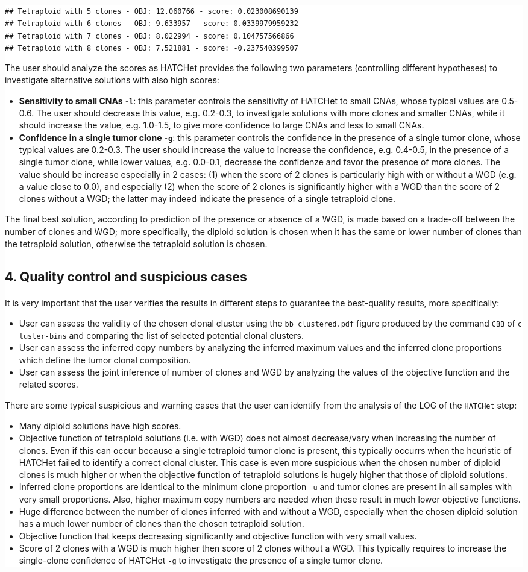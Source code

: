     ## Tetraploid with 5 clones - OBJ: 12.060766 - score: 0.023008690139
    ## Tetraploid with 6 clones - OBJ: 9.633957 - score: 0.0339979959232
    ## Tetraploid with 7 clones - OBJ: 8.022994 - score: 0.104757566866
    ## Tetraploid with 8 clones - OBJ: 7.521881 - score: -0.237540399507

The user should analyze the scores as HATCHet provides the following two parameters (controlling different hypotheses) to investigate alternative solutions with also high scores:
- **Sensitivity to small CNAs `-l`**: this parameter controls the sensitivity of HATCHet to small CNAs, whose typical values are 0.5-0.6. The user should decrease this value, e.g. 0.2-0.3, to investigate solutions with more clones and smaller CNAs, while it should increase the value, e.g. 1.0-1.5, to give more confidence to large CNAs and less to small CNAs.
- **Confidence in a single tumor clone `-g`**: this parameter controls the confidence in the presence of a single tumor clone, whose typical values are 0.2-0.3. The user should increase the value to increase the confidence, e.g. 0.4-0.5, in the presence of a single tumor clone, while lower values, e.g. 0.0-0.1, decrease the confidenze and favor the presence of more clones. The value should be increase especially in 2 cases: (1) when the score of 2 clones is particularly high with or without a WGD (e.g. a value close to 0.0), and especially (2) when the score of 2 clones is significantly higher with a WGD than the score of 2 clones without a WGD; the latter may indeed indicate the presence of a single tetraploid clone.

The final best solution, according to prediction of the presence or absence of a WGD, is made based on a trade-off between the number of clones and WGD; more specifically, the diploid solution is chosen when it has the same or lower number of clones than the tetraploid solution, otherwise the tetraploid solution is chosen.

## 4. Quality control and suspicious cases
<a name="quality"></a>

It is very important that the user verifies the results in different steps to guarantee the best-quality results, more specifically:
- User can assess the validity of the chosen clonal cluster using the `bb_clustered.pdf` figure produced by the command `CBB` of `cluster-bins` and comparing the list of selected potential clonal clusters.
- User can assess the inferred copy numbers by analyzing the inferred maximum values and the inferred clone proportions which define the tumor clonal composition.
- User can assess the joint inference of number of clones and WGD by analyzing the values of the objective function and the related scores.

There are some typical suspicious and warning cases that the user can identify from the analysis of the LOG of the `HATCHet` step:
- Many diploid solutions have high scores.
- Objective function of tetraploid solutions (i.e. with WGD) does not almost decrease/vary when increasing the number of clones. Even if this can occur because a single tetraploid tumor clone is present, this typically occurrs when the heuristic of HATCHet failed to identify a correct clonal cluster. This case is even more suspicious when the chosen number of diploid clones is much higher or when the objective function of tetraploid solutions is hugely higher that those of diploid solutions.
- Inferred clone proportions are identical to the minimum clone proportion `-u` and tumor clones are present in all samples with very small proportions. Also, higher maximum copy numbers are needed when these result in much lower objective functions.
- Huge difference between the number of clones inferred with and without a WGD, especially when the chosen diploid solution has a much lower number of clones than the chosen tetraploid solution.
- Objective function that keeps decreasing significantly and objective function with very small values.
- Score of 2 clones with a WGD is much higher then score of 2 clones without a WGD. This typically requires to increase the single-clone confidence of HATCHet `-g` to investigate the presence of a single tumor clone.
